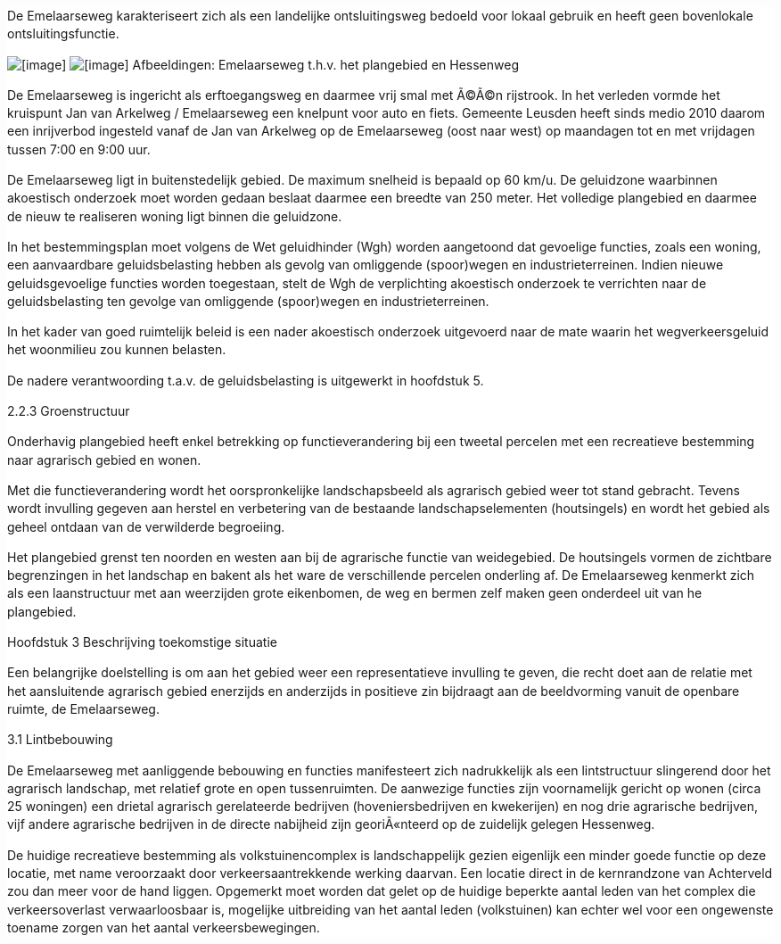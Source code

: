 De Emelaarseweg karakteriseert zich als een landelijke ontsluitingsweg bedoeld voor lokaal gebruik en heeft geen bovenlokale ontsluitingsfunctie.

![[image]](i_NL.IMRO.0327.231-0401_402010.png "i_NL.IMRO.0327.231-0401_402010.png") ![[image]](i_NL.IMRO.0327.231-0401_402011.png "i_NL.IMRO.0327.231-0401_402011.png") Afbeeldingen: Emelaarseweg t.h.v. het plangebied en Hessenweg

De Emelaarseweg is ingericht als erftoegangsweg en daarmee vrij smal met Ã©Ã©n rijstrook. In het verleden vormde het kruispunt Jan van Arkelweg / Emelaarseweg een knelpunt voor auto en fiets. Gemeente Leusden heeft sinds medio 2010 daarom een inrijverbod ingesteld vanaf de Jan van Arkelweg op de Emelaarseweg (oost naar west) op maandagen tot en met vrijdagen tussen 7:00 en 9:00 uur.

De Emelaarseweg ligt in buitenstedelijk gebied. De maximum snelheid is bepaald op 60 km/u. De geluidzone waarbinnen akoestisch onderzoek moet worden gedaan beslaat daarmee een breedte van 250 meter. Het volledige plangebied en daarmee de nieuw te realiseren woning ligt binnen die geluidzone.

In het bestemmingsplan moet volgens de Wet geluidhinder (Wgh) worden aangetoond dat gevoelige functies, zoals een woning, een aanvaardbare geluidsbelasting hebben als gevolg van omliggende (spoor)wegen en industrieterreinen. Indien nieuwe geluidsgevoelige functies worden toegestaan, stelt de Wgh de verplichting akoestisch onderzoek te verrichten naar de geluidsbelasting ten gevolge van omliggende (spoor)wegen en industrieterreinen.

In het kader van goed ruimtelijk beleid is een nader akoestisch onderzoek uitgevoerd naar de mate waarin het wegverkeersgeluid het woonmilieu zou kunnen belasten.

De nadere verantwoording t.a.v. de geluidsbelasting is uitgewerkt in hoofdstuk 5\.

2\.2\.3 Groenstructuur

Onderhavig plangebied heeft enkel betrekking op functieverandering bij een tweetal percelen met een recreatieve bestemming naar agrarisch gebied en wonen.

Met die functieverandering wordt het oorspronkelijke landschapsbeeld als agrarisch gebied weer tot stand gebracht. Tevens wordt invulling gegeven aan herstel en verbetering van de bestaande landschapselementen (houtsingels) en wordt het gebied als geheel ontdaan van de verwilderde begroeiing.

Het plangebied grenst ten noorden en westen aan bij de agrarische functie van weidegebied. De houtsingels vormen de zichtbare begrenzingen in het landschap en bakent als het ware de verschillende percelen onderling af. De Emelaarseweg kenmerkt zich als een laanstructuur met aan weerzijden grote eikenbomen, de weg en bermen zelf maken geen onderdeel uit van he plangebied.

Hoofdstuk 3 Beschrijving toekomstige situatie

Een belangrijke doelstelling is om aan het gebied weer een representatieve invulling te geven, die recht doet aan de relatie met het aansluitende agrarisch gebied enerzijds en anderzijds in positieve zin bijdraagt aan de beeldvorming vanuit de openbare ruimte, de Emelaarseweg.

3\.1 Lintbebouwing

De Emelaarseweg met aanliggende bebouwing en functies manifesteert zich nadrukkelijk als een lintstructuur slingerend door het agrarisch landschap, met relatief grote en open tussenruimten. De aanwezige functies zijn voornamelijk gericht op wonen (circa 25 woningen) een drietal agrarisch gerelateerde bedrijven (hoveniersbedrijven en kwekerijen) en nog drie agrarische bedrijven, vijf andere agrarische bedrijven in de directe nabijheid zijn georiÃ«nteerd op de zuidelijk gelegen Hessenweg.

De huidige recreatieve bestemming als volkstuinencomplex is landschappelijk gezien eigenlijk een minder goede functie op deze locatie, met name veroorzaakt door verkeersaantrekkende werking daarvan. Een locatie direct in de kernrandzone van Achterveld zou dan meer voor de hand liggen. Opgemerkt moet worden dat gelet op de huidige beperkte aantal leden van het complex die verkeersoverlast verwaarloosbaar is, mogelijke uitbreiding van het aantal leden (volkstuinen) kan echter wel voor een ongewenste toename zorgen van het aantal verkeersbewegingen.

